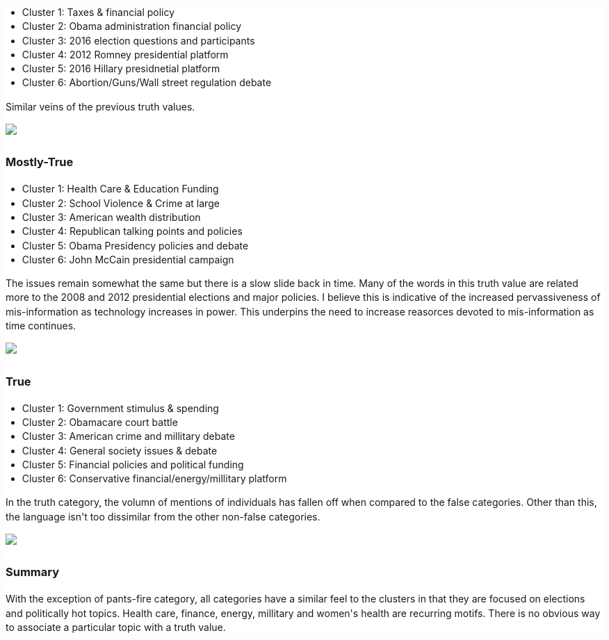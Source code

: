 * Cluster 1: Taxes & financial policy
* Cluster 2: Obama administration financial policy
* Cluster 3: 2016 election questions and participants
* Cluster 4: 2012 Romney presidential platform 
* Cluster 5: 2016 Hillary presidnetial platform
* Cluster 6: Abortion/Guns/Wall street regulation debate

Similar veins of the previous truth values. 

<img
  src = "https://drive.google.com/uc?id=1e2HcXzMMjNG6Mml-WmRAE3N9oq_Y35zM"
/>

### Mostly-True

* Cluster 1: Health Care & Education Funding
* Cluster 2: School Violence & Crime at large
* Cluster 3: American wealth distribution
* Cluster 4: Republican talking points and policies
* Cluster 5: Obama Presidency policies and debate
* Cluster 6: John McCain presidential campaign

The issues remain somewhat the same but there is a slow slide back in time. Many of the words in this truth value are related more to the 2008 and 2012 presidential elections and major policies. I believe this is indicative of the increased pervassiveness of mis-information as technology increases in power. This underpins the need to increase reasorces devoted to mis-information as time continues.

<img
  src = "https://drive.google.com/uc?id=12KtJfbuT_Aj2SSANAzbmV2HLaGoYJ9qQ"
/>

### True

* Cluster 1: Government stimulus & spending
* Cluster 2: Obamacare court battle
* Cluster 3: American crime and millitary debate
* Cluster 4: General society issues & debate
* Cluster 5: Financial policies and political funding
* Cluster 6: Conservative financial/energy/millitary platform

In the truth category, the volumn of mentions of individuals has fallen off when compared to the false categories. Other than this, the language isn't too dissimilar from the other non-false categories. 

<img
  src = "https://drive.google.com/uc?id=1UMrKY-C9jPIJHUdXDS9ZOkp3yzL874OU"
/>

### Summary

With the exception of pants-fire category, all categories have a similar feel to the clusters in that they are focused on elections and politically hot topics. Health care, finance, energy, millitary and women's health are recurring motifs. There is no obvious way to associate a particular topic with a truth value. 
